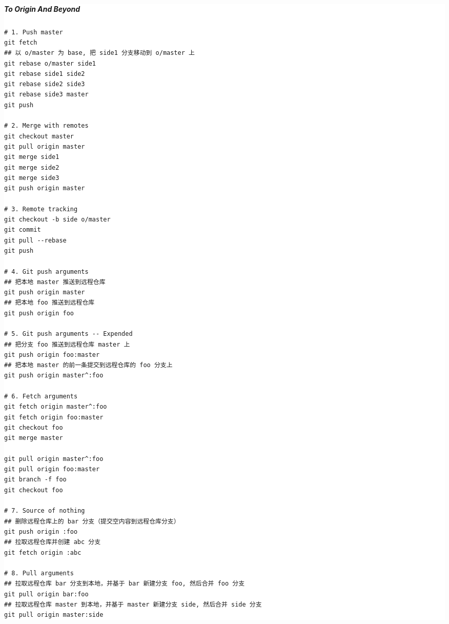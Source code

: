 ##### To Origin And Beyond
```shell script
# 1. Push master
git fetch
## 以 o/master 为 base, 把 side1 分支移动到 o/master 上
git rebase o/master side1
git rebase side1 side2
git rebase side2 side3
git rebase side3 master
git push

# 2. Merge with remotes
git checkout master
git pull origin master
git merge side1
git merge side2
git merge side3
git push origin master

# 3. Remote tracking
git checkout -b side o/master
git commit
git pull --rebase
git push

# 4. Git push arguments
## 把本地 master 推送到远程仓库
git push origin master
## 把本地 foo 推送到远程仓库
git push origin foo

# 5. Git push arguments -- Expended
## 把分支 foo 推送到远程仓库 master 上
git push origin foo:master
## 把本地 master 的前一条提交到远程仓库的 foo 分支上
git push origin master^:foo

# 6. Fetch arguments
git fetch origin master^:foo
git fetch origin foo:master
git checkout foo
git merge master

git pull origin master^:foo
git pull origin foo:master
git branch -f foo
git checkout foo

# 7. Source of nothing
## 删除远程仓库上的 bar 分支（提交空内容到远程仓库分支）
git push origin :foo
## 拉取远程仓库并创建 abc 分支
git fetch origin :abc

# 8. Pull arguments
## 拉取远程仓库 bar 分支到本地，并基于 bar 新建分支 foo, 然后合并 foo 分支
git pull origin bar:foo
## 拉取远程仓库 master 到本地，并基于 master 新建分支 side, 然后合并 side 分支
git pull origin master:side

```
